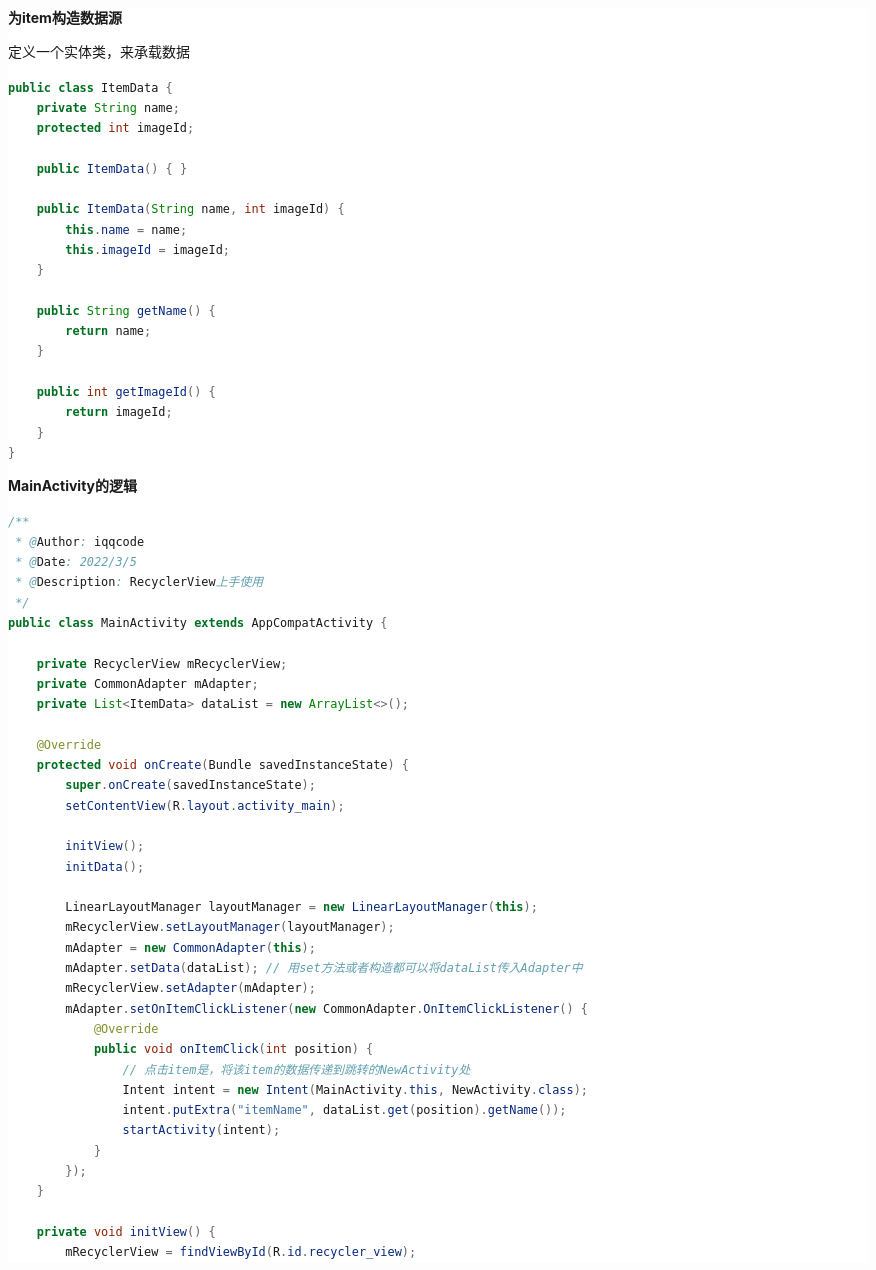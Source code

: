 **为item构造数据源**

定义一个实体类，来承载数据

```java
public class ItemData {
    private String name;
    protected int imageId;

    public ItemData() { }

    public ItemData(String name, int imageId) {
        this.name = name;
        this.imageId = imageId;
    }

    public String getName() {
        return name;
    }

    public int getImageId() {
        return imageId;
    }
}
```

**MainActivity的逻辑**

```java
/**
 * @Author: iqqcode
 * @Date: 2022/3/5
 * @Description: RecyclerView上手使用
 */
public class MainActivity extends AppCompatActivity {

    private RecyclerView mRecyclerView;
    private CommonAdapter mAdapter;
    private List<ItemData> dataList = new ArrayList<>();

    @Override
    protected void onCreate(Bundle savedInstanceState) {
        super.onCreate(savedInstanceState);
        setContentView(R.layout.activity_main);

        initView();
        initData();

        LinearLayoutManager layoutManager = new LinearLayoutManager(this);
        mRecyclerView.setLayoutManager(layoutManager);
        mAdapter = new CommonAdapter(this);
        mAdapter.setData(dataList); // 用set方法或者构造都可以将dataList传入Adapter中
        mRecyclerView.setAdapter(mAdapter);
        mAdapter.setOnItemClickListener(new CommonAdapter.OnItemClickListener() {
            @Override
            public void onItemClick(int position) {
                // 点击item是，将该item的数据传递到跳转的NewActivity处
                Intent intent = new Intent(MainActivity.this, NewActivity.class);
                intent.putExtra("itemName", dataList.get(position).getName());
                startActivity(intent);
            }
        });
    }

    private void initView() {
        mRecyclerView = findViewById(R.id.recycler_view);
```